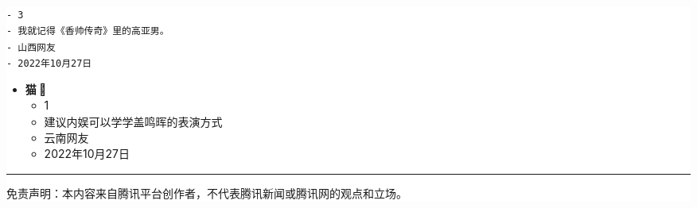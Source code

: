     - 3  
    - 我就记得《香帅传奇》里的高亚男。  
    - 山西网友 
    - 2022年10月27日 
- **猫 🎀**  
    - 1  
    - 建议内娱可以学学盖鸣晖的表演方式  
    - 云南网友 
    - 2022年10月27日

---

免责声明：本内容来自腾讯平台创作者，不代表腾讯新闻或腾讯网的观点和立场。